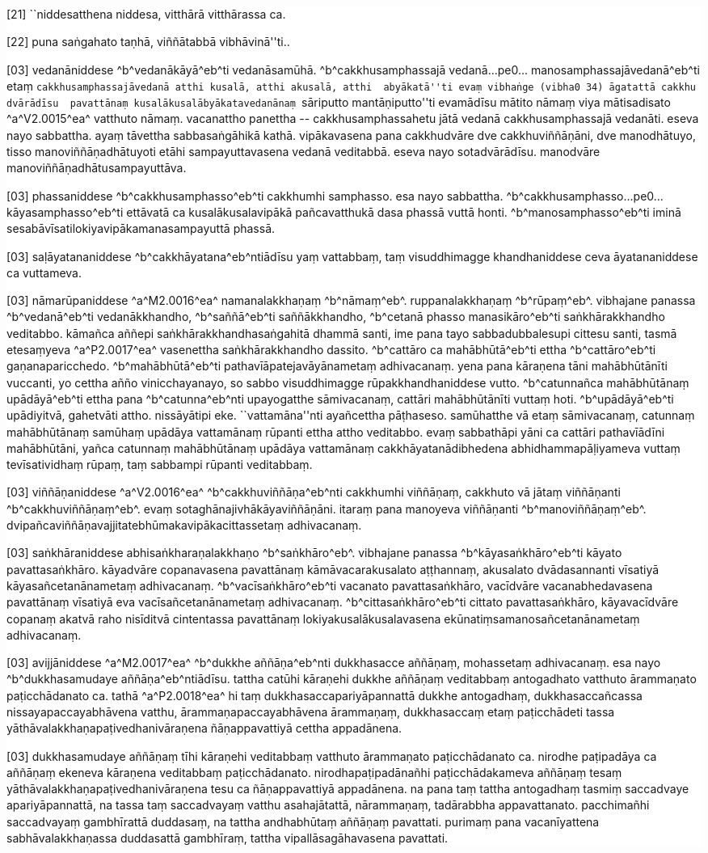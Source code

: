 [21] ``niddesatthena niddesa, vitthārā vitthārassa ca.

[22] puna saṅgahato taṇhā, viññātabbā vibhāvinā''ti..

[03] vedanāniddese ^b^vedanākāyā^eb^ti vedanāsamūhā.  ^b^cakkhusamphassajā vedanā...pe0... manosamphassajāvedanā^eb^ti etaṃ  ``cakkhusamphassajāvedanā atthi kusalā, atthi akusalā, atthi  abyākatā''ti evaṃ vibhaṅge (vibha0 34) āgatattā cakkhudvārādīsu  pavattānaṃ kusalākusalābyākatavedanānaṃ ``sāriputto mantāṇiputto''ti  evamādīsu mātito nāmaṃ viya mātisadisato ^a^V2.0015^ea^ vatthuto nāmaṃ.  vacanattho panettha -- cakkhusamphassahetu jātā vedanā  cakkhusamphassajā vedanāti. eseva nayo sabbattha. ayaṃ tāvettha  sabbasaṅgāhikā kathā. vipākavasena pana cakkhudvāre dve  cakkhuviññāṇāni, dve manodhātuyo, tisso manoviññāṇadhātuyoti  etāhi sampayuttavasena vedanā veditabbā. eseva nayo sotadvārādīsu.  manodvāre manoviññāṇadhātusampayuttāva.

[03] phassaniddese ^b^cakkhusamphasso^eb^ti cakkhumhi samphasso.  esa nayo sabbattha. ^b^cakkhusamphasso...pe0... kāyasamphasso^eb^ti  ettāvatā ca kusalākusalavipākā pañcavatthukā dasa phassā vuttā  honti. ^b^manosamphasso^eb^ti iminā  sesabāvīsatilokiyavipākamanasampayuttā phassā.

[03] saḷāyatananiddese ^b^cakkhāyatana^eb^ntiādīsu yaṃ vattabbaṃ, taṃ  visuddhimagge khandhaniddese ceva āyatananiddese ca vuttameva.

[03] nāmarūpaniddese ^a^M2.0016^ea^ namanalakkhaṇaṃ ^b^nāmaṃ^eb^.  ruppanalakkhaṇaṃ ^b^rūpaṃ^eb^. vibhajane panassa ^b^vedanā^eb^ti  vedanākkhandho, ^b^saññā^eb^ti saññākkhandho, ^b^cetanā phasso  manasikāro^eb^ti saṅkhārakkhandho veditabbo. kāmañca aññepi  saṅkhārakkhandhasaṅgahitā dhammā santi, ime pana tayo sabbadubbalesupi  cittesu santi, tasmā etesaṃyeva ^a^P2.0017^ea^ vasenettha  saṅkhārakkhandho dassito. ^b^cattāro ca mahābhūtā^eb^ti ettha  ^b^cattāro^eb^ti gaṇanaparicchedo. ^b^mahābhūtā^eb^ti  pathavīāpatejavāyānametaṃ adhivacanaṃ. yena pana kāraṇena tāni  mahābhūtānīti vuccanti, yo cettha añño vinicchayanayo, so sabbo  visuddhimagge rūpakkhandhaniddese vutto. ^b^catunnañca mahābhūtānaṃ  upādāyā^eb^ti ettha pana ^b^catunna^eb^nti upayogatthe sāmivacanaṃ,  cattāri mahābhūtānīti vuttaṃ hoti. ^b^upādāyā^eb^ti upādiyitvā,  gahetvāti attho. nissāyātipi eke. ``vattamāna''nti ayañcettha  pāṭhaseso. samūhatthe vā etaṃ sāmivacanaṃ, catunnaṃ mahābhūtānaṃ samūhaṃ  upādāya vattamānaṃ rūpanti ettha attho veditabbo. evaṃ sabbathāpi  yāni ca cattāri pathavīādīni mahābhūtāni, yañca catunnaṃ mahābhūtānaṃ  upādāya vattamānaṃ cakkhāyatanādibhedena abhidhammapāḷiyameva vuttaṃ  tevīsatividhaṃ rūpaṃ, taṃ sabbampi rūpanti veditabbaṃ.

[03] viññāṇaniddese ^a^V2.0016^ea^ ^b^cakkhuviññāṇa^eb^nti cakkhumhi  viññāṇaṃ, cakkhuto vā jātaṃ viññāṇanti ^b^cakkhuviññāṇaṃ^eb^. evaṃ  sotaghānajivhākāyaviññāṇāni. itaraṃ pana manoyeva viññāṇanti  ^b^manoviññāṇaṃ^eb^. dvipañcaviññāṇavajjitatebhūmakavipākacittassetaṃ  adhivacanaṃ.

[03] saṅkhāraniddese abhisaṅkharaṇalakkhaṇo ^b^saṅkhāro^eb^.  vibhajane panassa ^b^kāyasaṅkhāro^eb^ti kāyato pavattasaṅkhāro.  kāyadvāre copanavasena pavattānaṃ kāmāvacarakusalato aṭṭhannaṃ, akusalato  dvādasannanti vīsatiyā kāyasañcetanānametaṃ adhivacanaṃ.  ^b^vacīsaṅkhāro^eb^ti vacanato pavattasaṅkhāro, vacīdvāre  vacanabhedavasena pavattānaṃ vīsatiyā eva vacīsañcetanānametaṃ adhivacanaṃ.  ^b^cittasaṅkhāro^eb^ti cittato pavattasaṅkhāro, kāyavacīdvāre  copanaṃ akatvā raho nisīditvā cintentassa pavattānaṃ  lokiyakusalākusalavasena ekūnatiṃsamanosañcetanānametaṃ adhivacanaṃ.

[03] avijjāniddese ^a^M2.0017^ea^ ^b^dukkhe aññāṇa^eb^nti dukkhasacce  aññāṇaṃ, mohassetaṃ adhivacanaṃ. esa nayo ^b^dukkhasamudaye  aññāṇa^eb^ntiādīsu. tattha catūhi kāraṇehi dukkhe aññāṇaṃ  veditabbaṃ antogadhato vatthuto ārammaṇato paṭicchādanato ca. tathā  ^a^P2.0018^ea^ hi taṃ dukkhasaccapariyāpannattā dukkhe antogadhaṃ,  dukkhasaccañcassa nissayapaccayabhāvena vatthu, ārammaṇapaccayabhāvena  ārammaṇaṃ, dukkhasaccaṃ etaṃ paṭicchādeti tassa  yāthāvalakkhaṇapaṭivedhanivāraṇena ñāṇappavattiyā cettha appadānena.

[03] dukkhasamudaye aññāṇaṃ tīhi kāraṇehi veditabbaṃ vatthuto  ārammaṇato paṭicchādanato ca. nirodhe paṭipadāya ca aññāṇaṃ  ekeneva kāraṇena veditabbaṃ paṭicchādanato. nirodhapaṭipadānañhi  paṭicchādakameva aññāṇaṃ tesaṃ yāthāvalakkhaṇapaṭivedhanivāraṇena tesu ca  ñāṇappavattiyā appadānena. na pana taṃ tattha antogadhaṃ tasmiṃ  saccadvaye apariyāpannattā, na tassa taṃ saccadvayaṃ vatthu asahajātattā,  nārammaṇaṃ, tadārabbha appavattanato. pacchimañhi saccadvayaṃ gambhīrattā  duddasaṃ, na tattha andhabhūtaṃ aññāṇaṃ pavattati. purimaṃ pana vacanīyattena  sabhāvalakkhaṇassa duddasattā gambhīraṃ, tattha vipallāsagāhavasena pavattati.
